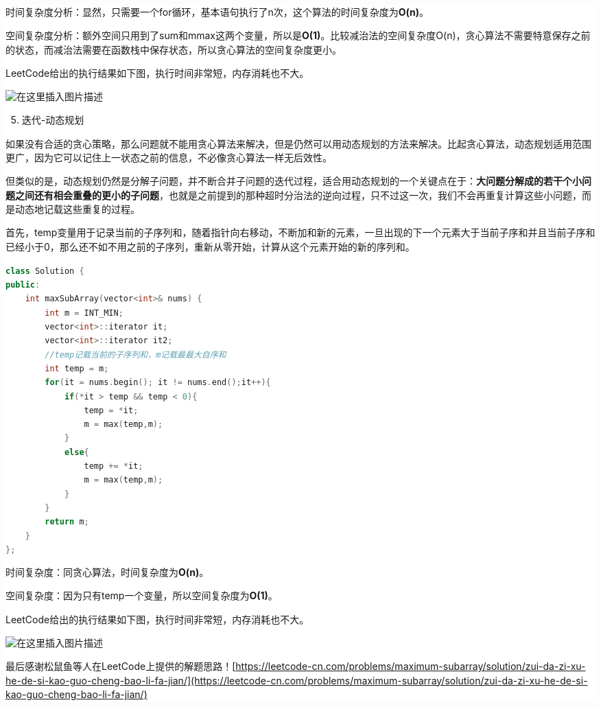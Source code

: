 时间复杂度分析：显然，只需要一个for循环，基本语句执行了n次，这个算法的时间复杂度为**O(n)**。

空间复杂度分析：额外空间只用到了sum和mmax这两个变量，所以是**O(1)**。比较减治法的空间复杂度O(n)，贪心算法不需要特意保存之前的状态，而减治法需要在函数栈中保存状态，所以贪心算法的空间复杂度更小。

LeetCode给出的执行结果如下图，执行时间非常短，内存消耗也不大。

![在这里插入图片描述](https://i-blog.csdnimg.cn/blog_migrate/7fba25d3e98adbc1ccca786a9e5498f4.png)

5. 迭代-动态规划

如果没有合适的贪心策略，那么问题就不能用贪心算法来解决，但是仍然可以用动态规划的方法来解决。比起贪心算法，动态规划适用范围更广，因为它可以记住上一状态之前的信息，不必像贪心算法一样无后效性。

但类似的是，动态规划仍然是分解子问题，并不断合并子问题的迭代过程，适合用动态规划的一个关键点在于：**大问题分解成的若干个小问题之间还有相会重叠的更小的子问题**，也就是之前提到的那种超时分治法的逆向过程，只不过这一次，我们不会再重复计算这些小问题，而是动态地记载这些重复的过程。

首先，temp变量用于记录当前的子序列和，随着指针向右移动，不断加和新的元素，一旦出现的下一个元素大于当前子序和并且当前子序和已经小于0，那么还不如不用之前的子序列，重新从零开始，计算从这个元素开始的新的序列和。


```c++
class Solution {
public:
    int maxSubArray(vector<int>& nums) {
        int m = INT_MIN;
        vector<int>::iterator it;
        vector<int>::iterator it2;
        //temp记载当前的子序列和，m记载最最大自序和
        int temp = m;
        for(it = nums.begin(); it != nums.end();it++){
            if(*it > temp && temp < 0){
                temp = *it;
                m = max(temp,m);
            }
            else{
                temp += *it;
                m = max(temp,m);
            }
        }
        return m;
    }
};
```


时间复杂度：同贪心算法，时间复杂度为**O(n)**。

空间复杂度：因为只有temp一个变量，所以空间复杂度为**O(1)**。

LeetCode给出的执行结果如下图，执行时间非常短，内存消耗也不大。

![在这里插入图片描述](https://i-blog.csdnimg.cn/blog_migrate/f7bf0a743d4345b60b5e8a6069f0a3b1.png)

最后感谢松鼠鱼等人在LeetCode上提供的解题思路！[https://leetcode-cn.com/problems/maximum-subarray/solution/zui-da-zi-xu-he-de-si-kao-guo-cheng-bao-li-fa-jian/](https://leetcode-cn.com/problems/maximum-subarray/solution/zui-da-zi-xu-he-de-si-kao-guo-cheng-bao-li-fa-jian/)
